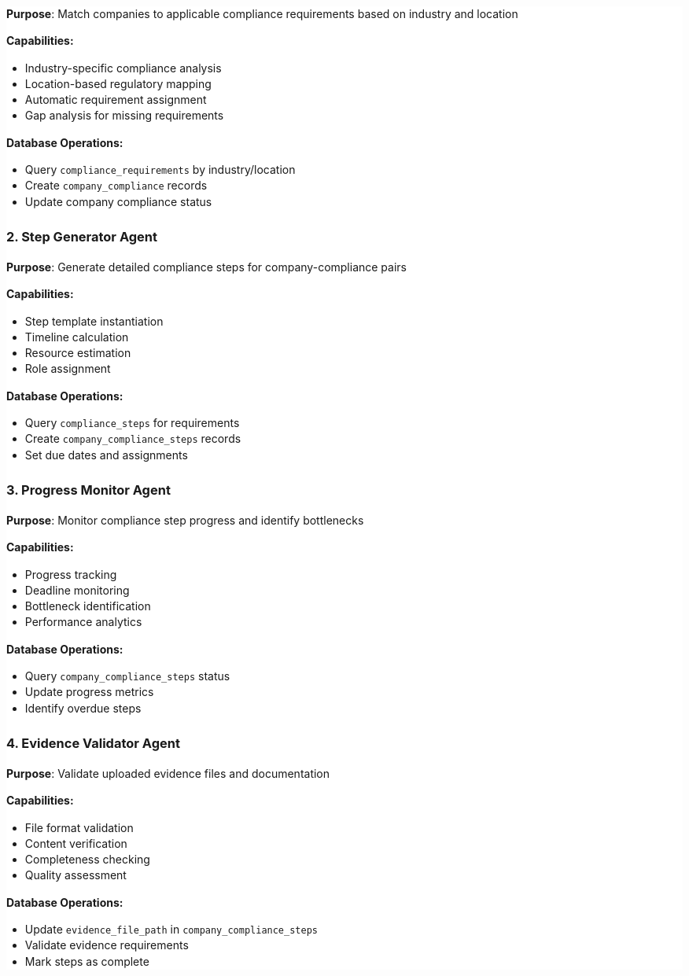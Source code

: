 **Purpose**: Match companies to applicable compliance requirements based on industry and location

**Capabilities:**
- Industry-specific compliance analysis
- Location-based regulatory mapping
- Automatic requirement assignment
- Gap analysis for missing requirements

**Database Operations:**
- Query `compliance_requirements` by industry/location
- Create `company_compliance` records
- Update company compliance status

### 2. Step Generator Agent

**Purpose**: Generate detailed compliance steps for company-compliance pairs

**Capabilities:**
- Step template instantiation
- Timeline calculation
- Resource estimation
- Role assignment

**Database Operations:**
- Query `compliance_steps` for requirements
- Create `company_compliance_steps` records
- Set due dates and assignments

### 3. Progress Monitor Agent

**Purpose**: Monitor compliance step progress and identify bottlenecks

**Capabilities:**
- Progress tracking
- Deadline monitoring
- Bottleneck identification
- Performance analytics

**Database Operations:**
- Query `company_compliance_steps` status
- Update progress metrics
- Identify overdue steps

### 4. Evidence Validator Agent

**Purpose**: Validate uploaded evidence files and documentation

**Capabilities:**
- File format validation
- Content verification
- Completeness checking
- Quality assessment

**Database Operations:**
- Update `evidence_file_path` in `company_compliance_steps`
- Validate evidence requirements
- Mark steps as complete
